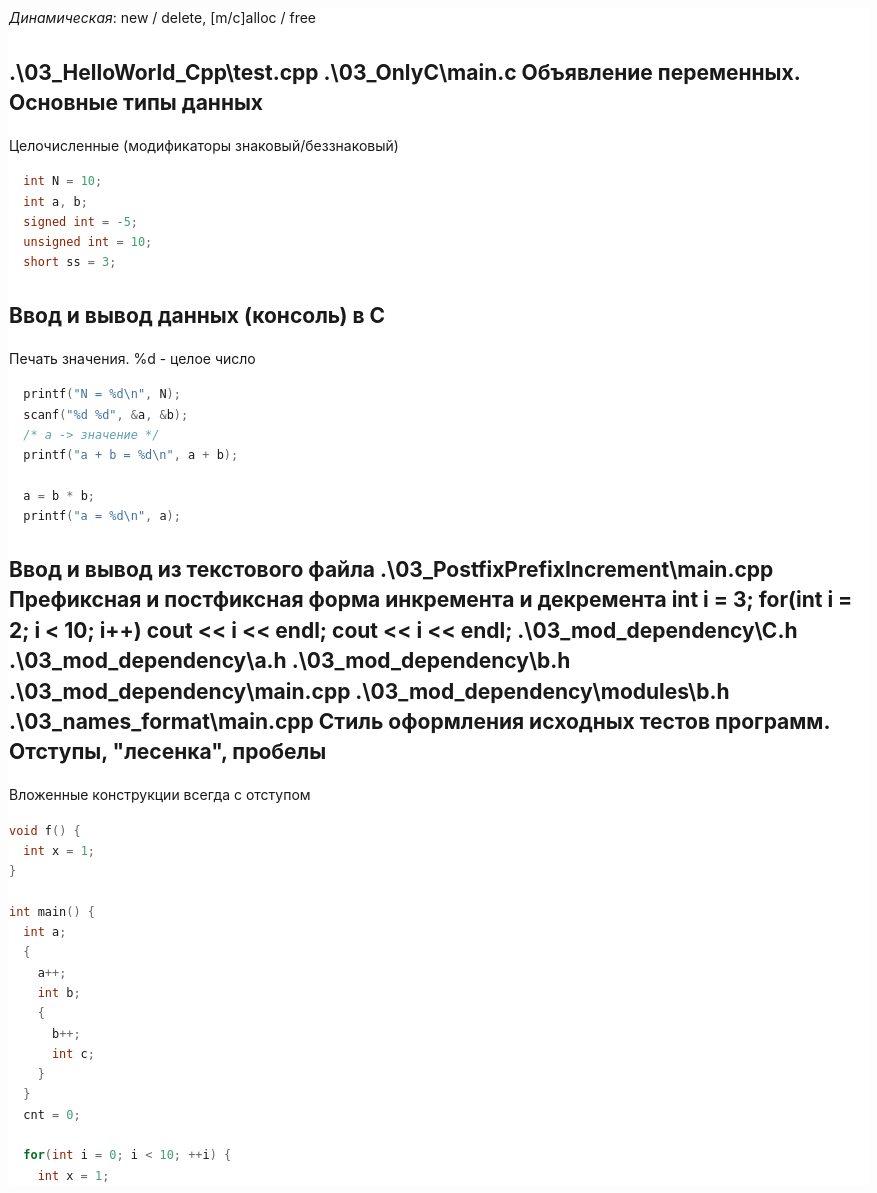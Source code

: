 *Динамическая*: new / delete, [m/c]alloc / free
``` cpp

```

.\03_HelloWorld_Cpp\test.cpp
.\03_OnlyC\main.c
Объявление переменных. Основные типы данных
-------------------------------------------
Целочисленные (модификаторы знаковый/беззнаковый)
``` cpp
  int N = 10;
  int a, b;
  signed int = -5;
  unsigned int = 10;
  short ss = 3;
```

Ввод и вывод данных (консоль) в C
---------------------------------
Печать значения. %d - целое число
``` cpp
  printf("N = %d\n", N);
  scanf("%d %d", &a, &b);
  /* a -> значение */
  printf("a + b = %d\n", a + b);

  a = b * b;
  printf("a = %d\n", a);
```

Ввод и вывод из текстового файла
.\03_PostfixPrefixIncrement\main.cpp
Префиксная и постфиксная форма инкремента и декремента
int i = 3;
for(int i = 2; i < 10; i++)
cout << i << endl;
cout << i << endl;
.\03_mod_dependency\C.h
.\03_mod_dependency\a.h
.\03_mod_dependency\b.h
.\03_mod_dependency\main.cpp
.\03_mod_dependency\modules\b.h
.\03_names_format\main.cpp
Стиль оформления исходных тестов программ. Отступы, "лесенка", пробелы
----------------------------------------------------------------------
Вложенные конструкции всегда с отступом
``` cpp
void f() {
  int x = 1;
}

int main() {
  int a;
  {
    a++;
    int b;
    {
      b++;
      int c;
    }
  }
  cnt = 0;

  for(int i = 0; i < 10; ++i) {
    int x = 1;
```